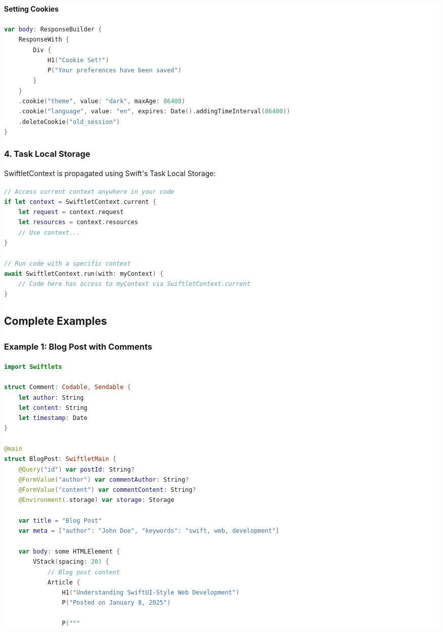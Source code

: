 #### Setting Cookies

```swift
var body: ResponseBuilder {
    ResponseWith {
        Div {
            H1("Cookie Set!")
            P("Your preferences have been saved")
        }
    }
    .cookie("theme", value: "dark", maxAge: 86400)
    .cookie("language", value: "en", expires: Date().addingTimeInterval(86400))
    .deleteCookie("old_session")
}
```

### 4. Task Local Storage

SwiftletContext is propagated using Swift's Task Local Storage:

```swift
// Access current context anywhere in your code
if let context = SwiftletContext.current {
    let request = context.request
    let resources = context.resources
    // Use context...
}

// Run code with a specific context
await SwiftletContext.run(with: myContext) {
    // Code here has access to myContext via SwiftletContext.current
}
```

## Complete Examples

### Example 1: Blog Post with Comments

```swift
import Swiftlets

struct Comment: Codable, Sendable {
    let author: String
    let content: String
    let timestamp: Date
}

@main
struct BlogPost: SwiftletMain {
    @Query("id") var postId: String?
    @FormValue("author") var commentAuthor: String?
    @FormValue("content") var commentContent: String?
    @Environment(.storage) var storage: Storage
    
    var title = "Blog Post"
    var meta = ["author": "John Doe", "keywords": "swift, web, development"]
    
    var body: some HTMLElement {
        VStack(spacing: 20) {
            // Blog post content
            Article {
                H1("Understanding SwiftUI-Style Web Development")
                P("Posted on January 8, 2025")
                
                P("""
```
